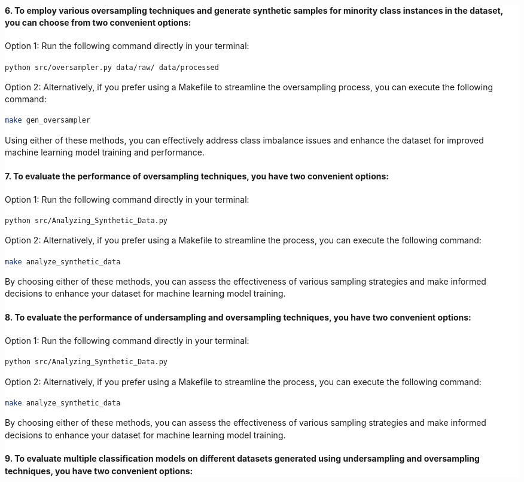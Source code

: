 #### 6. To employ various oversampling techniques and generate synthetic samples for minority class instances in the dataset, you can choose from two convenient options:

Option 1: Run the following command directly in your terminal:

```bash
python src/oversampler.py data/raw/ data/processed
```

Option 2: Alternatively, if you prefer using a Makefile to streamline the oversampling process, you can execute the following command:

```bash
make gen_oversampler
```

Using either of these methods, you can effectively address class imbalance issues and enhance the dataset for improved machine learning model training and performance.

#### 7.   To evaluate the performance of oversampling techniques, you have two convenient options:

Option 1: Run the following command directly in your terminal:

```bash
python src/Analyzing_Synthetic_Data.py
```

Option 2: Alternatively, if you prefer using a Makefile to streamline the process, you can execute the following command:

```bash
make analyze_synthetic_data
```

By choosing either of these methods, you can assess the effectiveness of various sampling strategies and make informed decisions to enhance your dataset for machine learning model training.

#### 8.   To evaluate the performance of undersampling and oversampling techniques, you have two convenient options:

Option 1: Run the following command directly in your terminal:

```bash
python src/Analyzing_Synthetic_Data.py
```

Option 2: Alternatively, if you prefer using a Makefile to streamline the process, you can execute the following command:

```bash
make analyze_synthetic_data
```

By choosing either of these methods, you can assess the effectiveness of various sampling strategies and make informed decisions to enhance your dataset for machine learning model training.

#### 9.   To evaluate multiple classification models on different datasets generated using undersampling and oversampling techniques, you have two convenient options:
